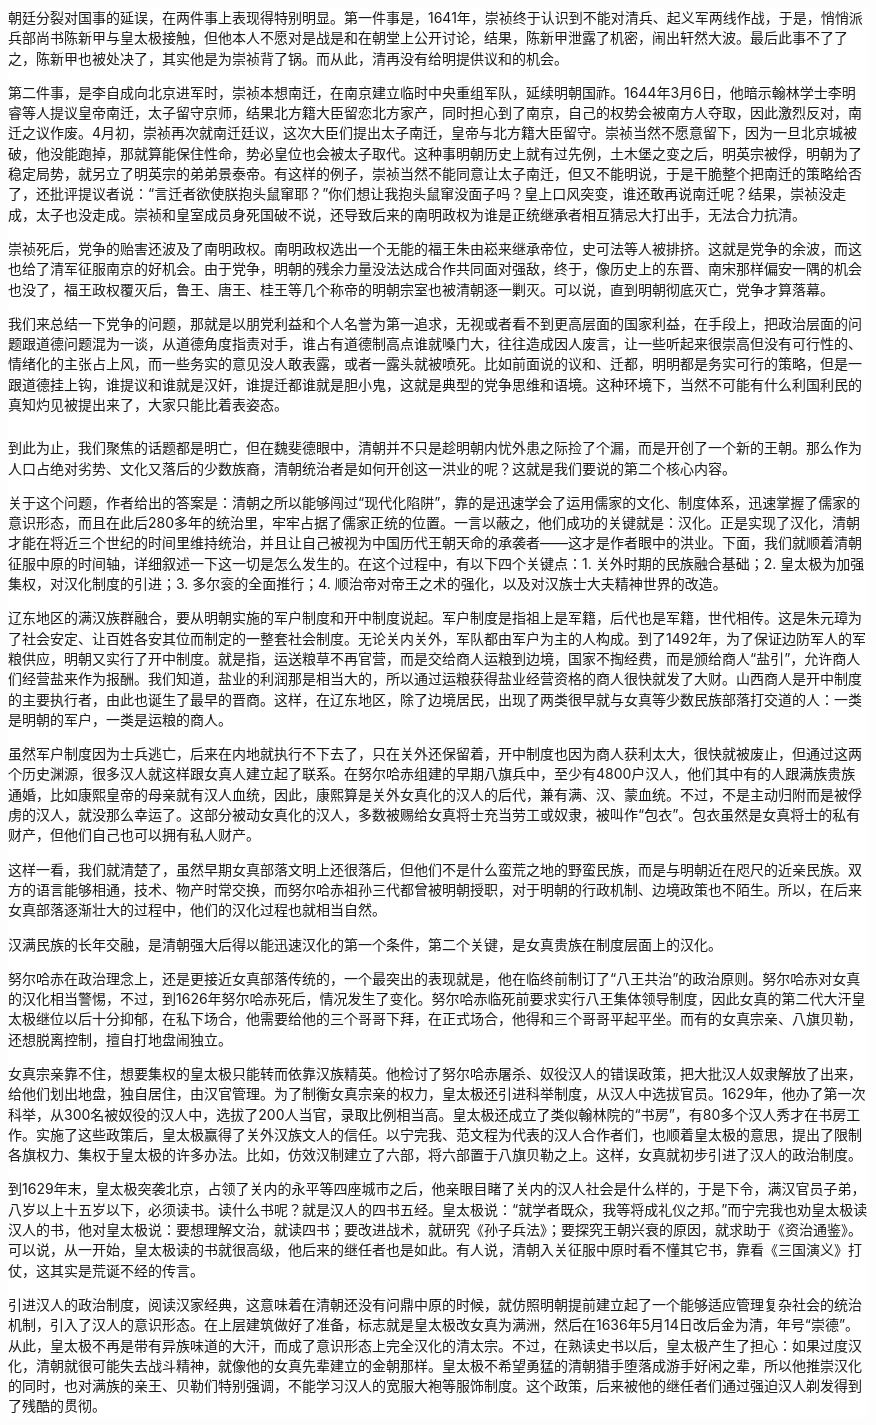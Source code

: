 朝廷分裂对国事的延误，在两件事上表现得特别明显。第一件事是，1641年，崇祯终于认识到不能对清兵、起义军两线作战，于是，悄悄派兵部尚书陈新甲与皇太极接触，但他本人不愿对是战是和在朝堂上公开讨论，结果，陈新甲泄露了机密，闹出轩然大波。最后此事不了了之，陈新甲也被处决了，其实他是为崇祯背了锅。而从此，清再没有给明提供议和的机会。

第二件事，是李自成向北京进军时，崇祯本想南迁，在南京建立临时中央重组军队，延续明朝国祚。1644年3月6日，他暗示翰林学士李明睿等人提议皇帝南迁，太子留守京师，结果北方籍大臣留恋北方家产，同时担心到了南京，自己的权势会被南方人夺取，因此激烈反对，南迁之议作废。4月初，崇祯再次就南迁廷议，这次大臣们提出太子南迁，皇帝与北方籍大臣留守。崇祯当然不愿意留下，因为一旦北京城被破，他没能跑掉，那就算能保住性命，势必皇位也会被太子取代。这种事明朝历史上就有过先例，土木堡之变之后，明英宗被俘，明朝为了稳定局势，就另立了明英宗的弟弟景泰帝。有这样的例子，崇祯当然不能同意让太子南迁，但又不能明说，于是干脆整个把南迁的策略给否了，还批评提议者说：“言迁者欲使朕抱头鼠窜耶？”你们想让我抱头鼠窜没面子吗？皇上口风突变，谁还敢再说南迁呢？结果，崇祯没走成，太子也没走成。崇祯和皇室成员身死国破不说，还导致后来的南明政权为谁是正统继承者相互猜忌大打出手，无法合力抗清。

崇祯死后，党争的贻害还波及了南明政权。南明政权选出一个无能的福王朱由崧来继承帝位，史可法等人被排挤。这就是党争的余波，而这也给了清军征服南京的好机会。由于党争，明朝的残余力量没法达成合作共同面对强敌，终于，像历史上的东晋、南宋那样偏安一隅的机会也没了，福王政权覆灭后，鲁王、唐王、桂王等几个称帝的明朝宗室也被清朝逐一剿灭。可以说，直到明朝彻底灭亡，党争才算落幕。

我们来总结一下党争的问题，那就是以朋党利益和个人名誉为第一追求，无视或者看不到更高层面的国家利益，在手段上，把政治层面的问题跟道德问题混为一谈，从道德角度指责对手，谁占有道德制高点谁就嗓门大，往往造成因人废言，让一些听起来很崇高但没有可行性的、情绪化的主张占上风，而一些务实的意见没人敢表露，或者一露头就被喷死。比如前面说的议和、迁都，明明都是务实可行的策略，但是一跟道德挂上钩，谁提议和谁就是汉奸，谁提迁都谁就是胆小鬼，这就是典型的党争思维和语境。这种环境下，当然不可能有什么利国利民的真知灼见被提出来了，大家只能比着表姿态。

###   



到此为止，我们聚焦的话题都是明亡，但在魏斐德眼中，清朝并不只是趁明朝内忧外患之际捡了个漏，而是开创了一个新的王朝。那么作为人口占绝对劣势、文化又落后的少数族裔，清朝统治者是如何开创这一洪业的呢？这就是我们要说的第二个核心内容。

关于这个问题，作者给出的答案是：清朝之所以能够闯过“现代化陷阱”，靠的是迅速学会了运用儒家的文化、制度体系，迅速掌握了儒家的意识形态，而且在此后280多年的统治里，牢牢占据了儒家正统的位置。一言以蔽之，他们成功的关键就是：汉化。正是实现了汉化，清朝才能在将近三个世纪的时间里维持统治，并且让自己被视为中国历代王朝天命的承袭者——这才是作者眼中的洪业。下面，我们就顺着清朝征服中原的时间轴，详细叙述一下这一切是怎么发生的。在这个过程中，有以下四个关键点：1. 关外时期的民族融合基础；2. 皇太极为加强集权，对汉化制度的引进；3. 多尔衮的全面推行；4. 顺治帝对帝王之术的强化，以及对汉族士大夫精神世界的改造。

辽东地区的满汉族群融合，要从明朝实施的军户制度和开中制度说起。军户制度是指祖上是军籍，后代也是军籍，世代相传。这是朱元璋为了社会安定、让百姓各安其位而制定的一整套社会制度。无论关内关外，军队都由军户为主的人构成。到了1492年，为了保证边防军人的军粮供应，明朝又实行了开中制度。就是指，运送粮草不再官营，而是交给商人运粮到边境，国家不掏经费，而是颁给商人“盐引”，允许商人们经营盐来作为报酬。我们知道，盐业的利润那是相当大的，所以通过运粮获得盐业经营资格的商人很快就发了大财。山西商人是开中制度的主要执行者，由此也诞生了最早的晋商。这样，在辽东地区，除了边境居民，出现了两类很早就与女真等少数民族部落打交道的人：一类是明朝的军户，一类是运粮的商人。

虽然军户制度因为士兵逃亡，后来在内地就执行不下去了，只在关外还保留着，开中制度也因为商人获利太大，很快就被废止，但通过这两个历史渊源，很多汉人就这样跟女真人建立起了联系。在努尔哈赤组建的早期八旗兵中，至少有4800户汉人，他们其中有的人跟满族贵族通婚，比如康熙皇帝的母亲就有汉人血统，因此，康熙算是关外女真化的汉人的后代，兼有满、汉、蒙血统。不过，不是主动归附而是被俘虏的汉人，就没那么幸运了。这部分被动女真化的汉人，多数被赐给女真将士充当劳工或奴隶，被叫作“包衣”。包衣虽然是女真将士的私有财产，但他们自己也可以拥有私人财产。

这样一看，我们就清楚了，虽然早期女真部落文明上还很落后，但他们不是什么蛮荒之地的野蛮民族，而是与明朝近在咫尺的近亲民族。双方的语言能够相通，技术、物产时常交换，而努尔哈赤祖孙三代都曾被明朝授职，对于明朝的行政机制、边境政策也不陌生。所以，在后来女真部落逐渐壮大的过程中，他们的汉化过程也就相当自然。

汉满民族的长年交融，是清朝强大后得以能迅速汉化的第一个条件，第二个关键，是女真贵族在制度层面上的汉化。

努尔哈赤在政治理念上，还是更接近女真部落传统的，一个最突出的表现就是，他在临终前制订了“八王共治”的政治原则。努尔哈赤对女真的汉化相当警惕，不过，到1626年努尔哈赤死后，情况发生了变化。努尔哈赤临死前要求实行八王集体领导制度，因此女真的第二代大汗皇太极继位以后十分抑郁，在私下场合，他需要给他的三个哥哥下拜，在正式场合，他得和三个哥哥平起平坐。而有的女真宗亲、八旗贝勒，还想脱离控制，擅自打地盘闹独立。

女真宗亲靠不住，想要集权的皇太极只能转而依靠汉族精英。他检讨了努尔哈赤屠杀、奴役汉人的错误政策，把大批汉人奴隶解放了出来，给他们划出地盘，独自居住，由汉官管理。为了制衡女真宗亲的权力，皇太极还引进科举制度，从汉人中选拔官员。1629年，他办了第一次科举，从300名被奴役的汉人中，选拔了200人当官，录取比例相当高。皇太极还成立了类似翰林院的“书房”，有80多个汉人秀才在书房工作。实施了这些政策后，皇太极赢得了关外汉族文人的信任。以宁完我、范文程为代表的汉人合作者们，也顺着皇太极的意思，提出了限制各旗权力、集权于皇太极的许多办法。比如，仿效汉制建立了六部，将六部置于八旗贝勒之上。这样，女真就初步引进了汉人的政治制度。

到1629年末，皇太极突袭北京，占领了关内的永平等四座城市之后，他亲眼目睹了关内的汉人社会是什么样的，于是下令，满汉官员子弟，八岁以上十五岁以下，必须读书。读什么书呢？就是汉人的四书五经。皇太极说：“就学者既众，我等将成礼仪之邦。”而宁完我也劝皇太极读汉人的书，他对皇太极说：要想理解文治，就读四书；要改进战术，就研究《孙子兵法》；要探究王朝兴衰的原因，就求助于《资治通鉴》。可以说，从一开始，皇太极读的书就很高级，他后来的继任者也是如此。有人说，清朝入关征服中原时看不懂其它书，靠看《三国演义》打仗，这其实是荒诞不经的传言。

引进汉人的政治制度，阅读汉家经典，这意味着在清朝还没有问鼎中原的时候，就仿照明朝提前建立起了一个能够适应管理复杂社会的统治机制，引入了汉人的意识形态。在上层建筑做好了准备，标志就是皇太极改女真为满洲，然后在1636年5月14日改后金为清，年号“崇德”。从此，皇太极不再是带有异族味道的大汗，而成了意识形态上完全汉化的清太宗。不过，在熟读史书以后，皇太极产生了担心：如果过度汉化，清朝就很可能失去战斗精神，就像他的女真先辈建立的金朝那样。皇太极不希望勇猛的清朝猎手堕落成游手好闲之辈，所以他推崇汉化的同时，也对满族的亲王、贝勒们特别强调，不能学习汉人的宽服大袍等服饰制度。这个政策，后来被他的继任者们通过强迫汉人剃发得到了残酷的贯彻。
